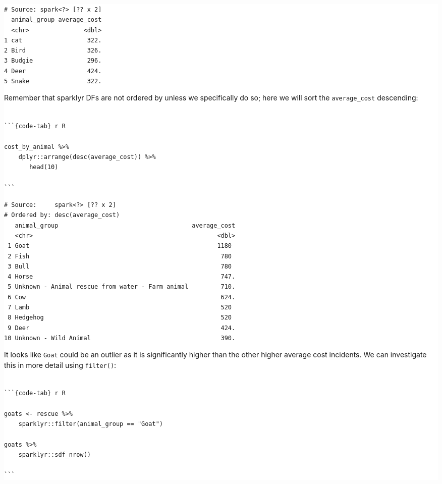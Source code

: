```plaintext
# Source: spark<?> [?? x 2]
  animal_group average_cost
  <chr>               <dbl>
1 cat                  322.
2 Bird                 326.
3 Budgie               296.
4 Deer                 424.
5 Snake                322.
```
Remember that sparklyr DFs are not ordered by unless we specifically do so; here we will sort the `average_cost` descending:
````{tabs}

```{code-tab} r R

cost_by_animal %>%
    dplyr::arrange(desc(average_cost)) %>%
       head(10)

```
````

```plaintext
# Source:     spark<?> [?? x 2]
# Ordered by: desc(average_cost)
   animal_group                                     average_cost
   <chr>                                                   <dbl>
 1 Goat                                                    1180 
 2 Fish                                                     780 
 3 Bull                                                     780 
 4 Horse                                                    747.
 5 Unknown - Animal rescue from water - Farm animal         710.
 6 Cow                                                      624.
 7 Lamb                                                     520 
 8 Hedgehog                                                 520 
 9 Deer                                                     424.
10 Unknown - Wild Animal                                    390.
```
It looks like `Goat` could be an outlier as it is significantly higher than the other higher average cost incidents. We can investigate this in more detail using `filter()`:
````{tabs}

```{code-tab} r R

goats <- rescue %>%
    sparklyr::filter(animal_group == "Goat")
    
goats %>%
    sparklyr::sdf_nrow()

```
````
